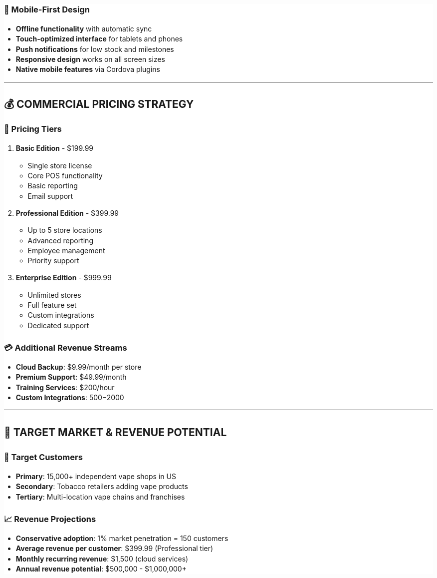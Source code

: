 ### 📱 Mobile-First Design
- **Offline functionality** with automatic sync
- **Touch-optimized interface** for tablets and phones
- **Push notifications** for low stock and milestones
- **Responsive design** works on all screen sizes
- **Native mobile features** via Cordova plugins

---

## 💰 COMMERCIAL PRICING STRATEGY

### 🏪 Pricing Tiers
1. **Basic Edition** - $199.99
   - Single store license
   - Core POS functionality
   - Basic reporting
   - Email support

2. **Professional Edition** - $399.99
   - Up to 5 store locations  
   - Advanced reporting
   - Employee management
   - Priority support

3. **Enterprise Edition** - $999.99
   - Unlimited stores
   - Full feature set
   - Custom integrations
   - Dedicated support

### 💳 Additional Revenue Streams
- **Cloud Backup**: $9.99/month per store
- **Premium Support**: $49.99/month
- **Training Services**: $200/hour
- **Custom Integrations**: $500-$2000

---

## 🎯 TARGET MARKET & REVENUE POTENTIAL

### 🏬 Target Customers
- **Primary**: 15,000+ independent vape shops in US
- **Secondary**: Tobacco retailers adding vape products
- **Tertiary**: Multi-location vape chains and franchises

### 📈 Revenue Projections
- **Conservative adoption**: 1% market penetration = 150 customers
- **Average revenue per customer**: $399.99 (Professional tier)
- **Monthly recurring revenue**: $1,500 (cloud services)
- **Annual revenue potential**: $500,000 - $1,000,000+
